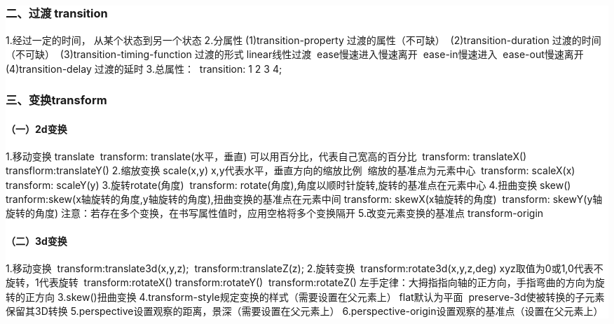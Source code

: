 ### 二、过渡 transition

1.经过一定的时间， 从某个状态到另一个状态
2.分属性
​	(1)transition-property 过渡的属性（不可缺）
​	(2)transition-duration 过渡的时间（不可缺）
​	(3)transition-timing-function 过渡的形式
​		linear线性过渡
​		ease慢速进入慢速离开
​		ease-in慢速进入
​		ease-out慢速离开
​	(4)transition-delay 过渡的延时
3.总属性：
​	transition: 1 2 3 4;

### 三、变换transform

#### （一）2d变换

1.移动变换 translate
​	transform: translate(水平，垂直)
​	可以用百分比，代表自己宽高的百分比
​	transform: translateX()
​	transflorm:translateY()
2.缩放变换 scale(x,y)
​	x,y代表水平，垂直方向的缩放比例
​	缩放的基准点为元素中心
​	transform: scaleX(x)
​	transform: scaleY(y)
3.旋转rotate(角度)
​	transform: rotate(角度),角度以顺时针旋转,旋转的基准点在元素中心
4.扭曲变换 skew()
​	tranform:skew(x轴旋转的角度,y轴旋转的角度),扭曲变换的基准点在元素中间
​	transform: skewX(x轴旋转的角度)
​	transform: skewY(y轴旋转的角度)
注意：若存在多个变换，在书写属性值时，应用空格将多个变换隔开
5.改变元素变换的基准点 transform-origin

#### （二）3d变换

1.移动变换
​	transform:translate3d(x,y,z);
​	transform:translateZ(z);
2.旋转变换
​	transform:rotate3d(x,y,z,deg)
​		xyz取值为0或1,0代表不旋转，1代表旋转
​	transform:rotateX()
​	transform:rotateY()
​	transform:rotateZ()
左手定律：大拇指指向轴的正方向，手指弯曲的方向为旋转的正方向
3.skew()扭曲变换
4.transform-style规定变换的样式（需要设置在父元素上）
​	flat默认为平面
​	preserve-3d使被转换的子元素保留其3D转换
5.perspective设置观察的距离，景深（需要设置在父元素上）
6.perspective-origin设置观察的基准点（设置在父元素上）
